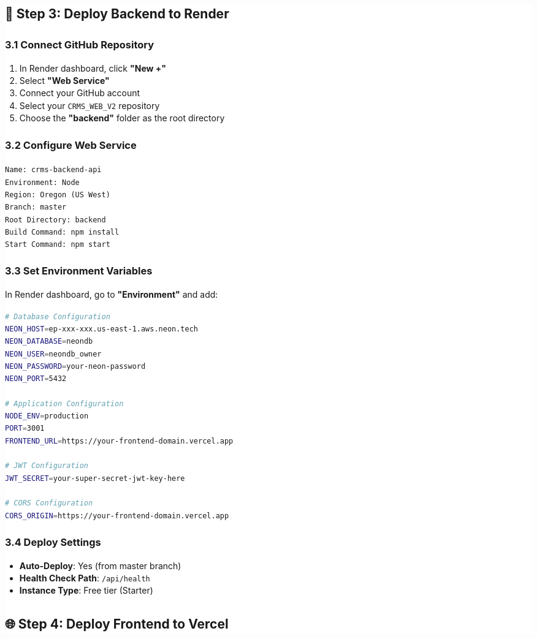## 🚀 **Step 3: Deploy Backend to Render**

### **3.1 Connect GitHub Repository**
1. In Render dashboard, click **"New +"**
2. Select **"Web Service"**
3. Connect your GitHub account
4. Select your `CRMS_WEB_V2` repository
5. Choose the **"backend"** folder as the root directory

### **3.2 Configure Web Service**
```
Name: crms-backend-api
Environment: Node
Region: Oregon (US West)
Branch: master
Root Directory: backend
Build Command: npm install
Start Command: npm start
```

### **3.3 Set Environment Variables**
In Render dashboard, go to **"Environment"** and add:

```bash
# Database Configuration
NEON_HOST=ep-xxx-xxx.us-east-1.aws.neon.tech
NEON_DATABASE=neondb
NEON_USER=neondb_owner
NEON_PASSWORD=your-neon-password
NEON_PORT=5432

# Application Configuration
NODE_ENV=production
PORT=3001
FRONTEND_URL=https://your-frontend-domain.vercel.app

# JWT Configuration
JWT_SECRET=your-super-secret-jwt-key-here

# CORS Configuration
CORS_ORIGIN=https://your-frontend-domain.vercel.app
```

### **3.4 Deploy Settings**
- **Auto-Deploy**: Yes (from master branch)
- **Health Check Path**: `/api/health`
- **Instance Type**: Free tier (Starter)

## 🌐 **Step 4: Deploy Frontend to Vercel**
